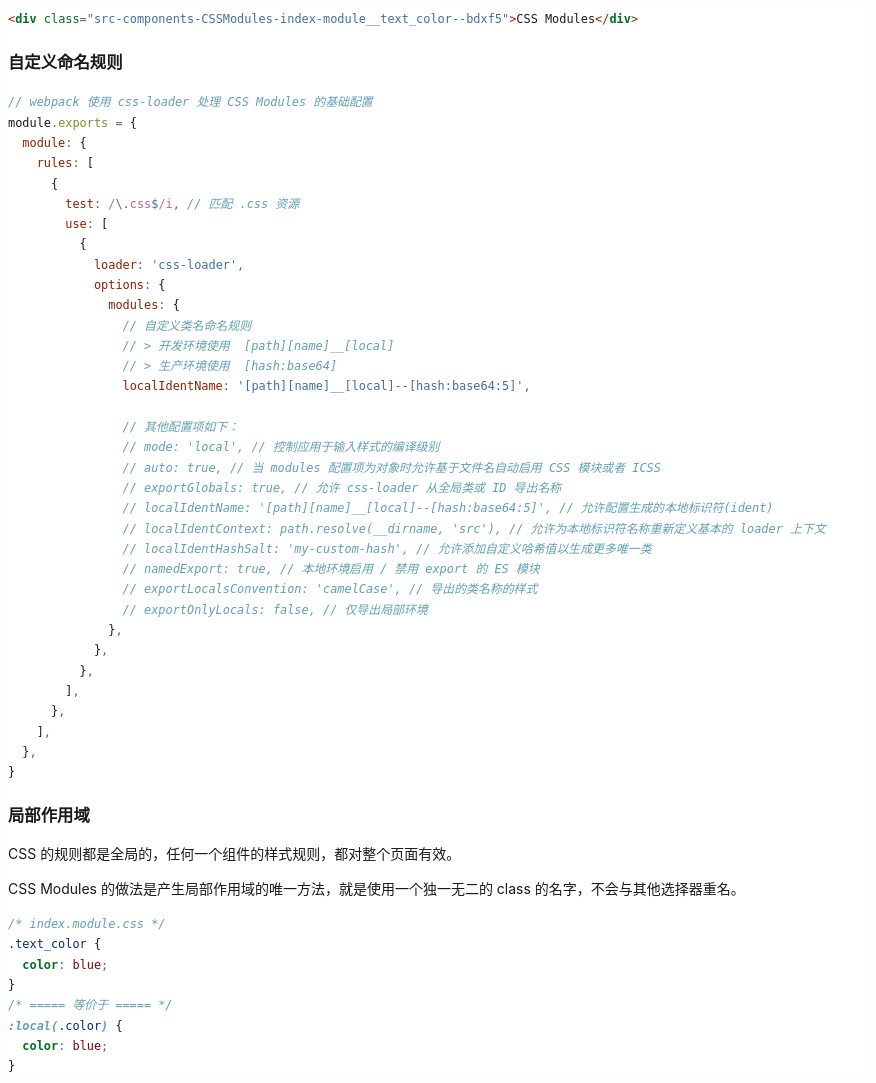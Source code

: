 ```html
<div class="src-components-CSSModules-index-module__text_color--bdxf5">CSS Modules</div>
```

### 自定义命名规则

```js
// webpack 使用 css-loader 处理 CSS Modules 的基础配置
module.exports = {
  module: {
    rules: [
      {
        test: /\.css$/i, // 匹配 .css 资源
        use: [
          {
            loader: 'css-loader',
            options: {
              modules: {
                // 自定义类名命名规则
                // > 开发环境使用  [path][name]__[local]
                // > 生产环境使用  [hash:base64]
                localIdentName: '[path][name]__[local]--[hash:base64:5]',

                // 其他配置项如下：
                // mode: 'local', // 控制应用于输入样式的编译级别
                // auto: true, // 当 modules 配置项为对象时允许基于文件名自动启用 CSS 模块或者 ICSS
                // exportGlobals: true, // 允许 css-loader 从全局类或 ID 导出名称
                // localIdentName: '[path][name]__[local]--[hash:base64:5]', // 允许配置生成的本地标识符(ident)
                // localIdentContext: path.resolve(__dirname, 'src'), // 允许为本地标识符名称重新定义基本的 loader 上下文
                // localIdentHashSalt: 'my-custom-hash', // 允许添加自定义哈希值以生成更多唯一类
                // namedExport: true, // 本地环境启用 / 禁用 export 的 ES 模块
                // exportLocalsConvention: 'camelCase', // 导出的类名称的样式
                // exportOnlyLocals: false, // 仅导出局部环境
              },
            },
          },
        ],
      },
    ],
  },
}
```

### 局部作用域

CSS 的规则都是全局的，任何一个组件的样式规则，都对整个页面有效。

CSS Modules 的做法是产生局部作用域的唯一方法，就是使用一个独一无二的 class 的名字，不会与其他选择器重名。

```css
/* index.module.css */
.text_color {
  color: blue;
}
/* ===== 等价于 ===== */
:local(.color) {
  color: blue;
}
```
